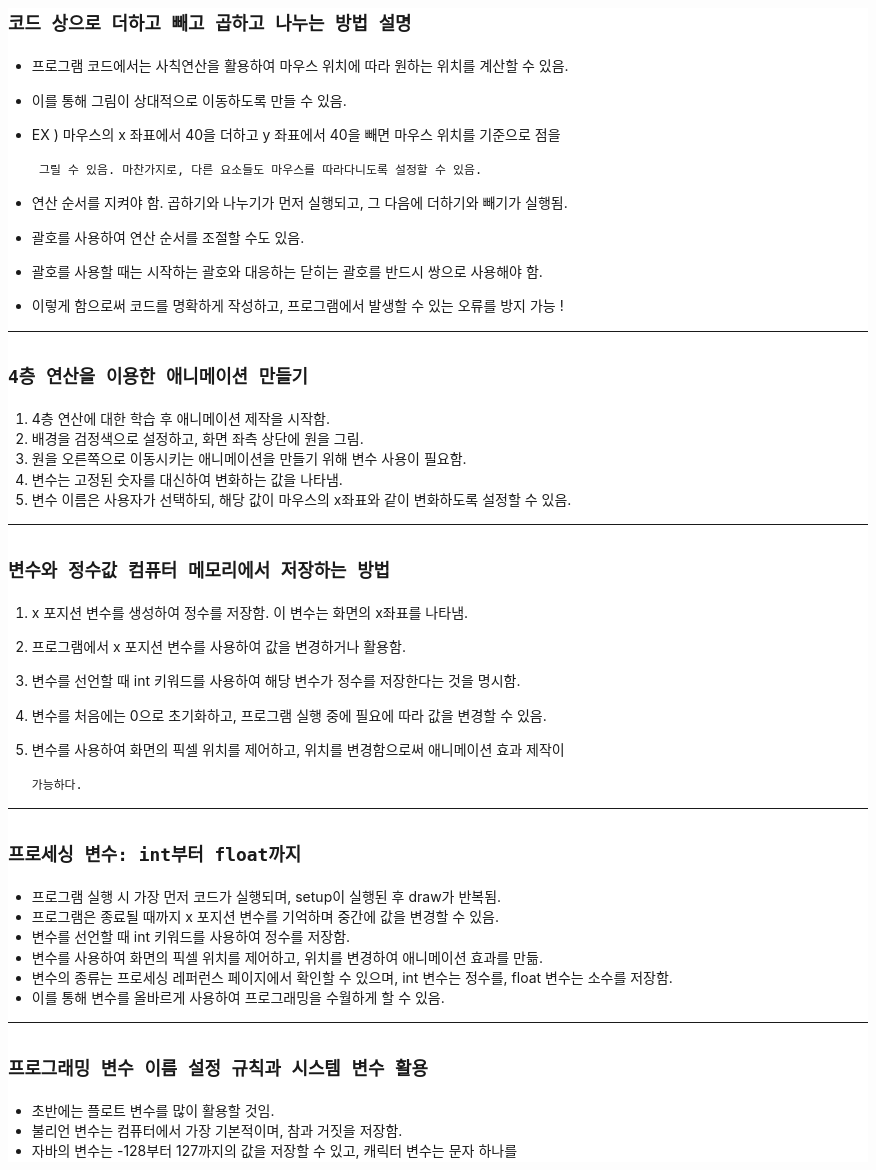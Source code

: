 
## **`코드 상으로 더하고 빼고 곱하고 나누는 방법 설명`**

- 프로그램 코드에서는 사칙연산을 활용하여 마우스 위치에 따라 원하는 위치를 계산할 수 있음.
- 이를 통해 그림이 상대적으로 이동하도록 만들 수 있음.
- EX ) 마우스의 x 좌표에서 40을 더하고 y 좌표에서 40을 빼면 마우스 위치를 기준으로 점을

       그릴 수 있음. 마찬가지로, 다른 요소들도 마우스를 따라다니도록 설정할 수 있음.

- 연산 순서를 지켜야 함. 곱하기와 나누기가 먼저 실행되고, 그 다음에 더하기와 빼기가 실행됨.
- 괄호를 사용하여 연산 순서를 조절할 수도 있음.
- 괄호를 사용할 때는 시작하는 괄호와 대응하는 닫히는 괄호를 반드시 쌍으로 사용해야 함.
- 이렇게 함으로써 코드를 명확하게 작성하고, 프로그램에서 발생할 수 있는 오류를 방지 가능 !

---

## **`4층 연산을 이용한 애니메이션 만들기`**

1. 4층 연산에 대한 학습 후 애니메이션 제작을 시작함.
2. 배경을 검정색으로 설정하고, 화면 좌측 상단에 원을 그림.
3. 원을 오른쪽으로 이동시키는 애니메이션을 만들기 위해 변수 사용이 필요함.
4. 변수는 고정된 숫자를 대신하여 변화하는 값을 나타냄.
5. 변수 이름은 사용자가 선택하되, 해당 값이 마우스의 x좌표와 같이 변화하도록 설정할 수 있음.

---

## **`변수와 정수값 컴퓨터 메모리에서 저장하는 방법`**

1. x 포지션 변수를 생성하여 정수를 저장함. 이 변수는 화면의 x좌표를 나타냄.
2. 프로그램에서 x 포지션 변수를 사용하여 값을 변경하거나 활용함.
3. 변수를 선언할 때 int 키워드를 사용하여 해당 변수가 정수를 저장한다는 것을 명시함.
4. 변수를 처음에는 0으로 초기화하고, 프로그램 실행 중에 필요에 따라 값을 변경할 수 있음.
5. 변수를 사용하여 화면의 픽셀 위치를 제어하고, 위치를 변경함으로써 애니메이션 효과 제작이

       가능하다.

---

## **`프로세싱 변수: int부터 float까지`**

- 프로그램 실행 시 가장 먼저 코드가 실행되며, setup이 실행된 후 draw가 반복됨.
- 프로그램은 종료될 때까지 x 포지션 변수를 기억하며 중간에 값을 변경할 수 있음.
- 변수를 선언할 때 int 키워드를 사용하여 정수를 저장함.
- 변수를 사용하여 화면의 픽셀 위치를 제어하고, 위치를 변경하여 애니메이션 효과를 만듦.
- 변수의 종류는 프로세싱 레퍼런스 페이지에서 확인할 수 있으며, int 변수는 정수를, float 변수는 소수를 저장함.
- 이를 통해 변수를 올바르게 사용하여 프로그래밍을 수월하게 할 수 있음.

---

## **`프로그래밍 변수 이름 설정 규칙과 시스템 변수 활용`**

- 초반에는 플로트 변수를 많이 활용할 것임.
- 불리언 변수는 컴퓨터에서 가장 기본적이며, 참과 거짓을 저장함.
- 자바의 변수는 -128부터 127까지의 값을 저장할 수 있고, 캐릭터 변수는 문자 하나를
